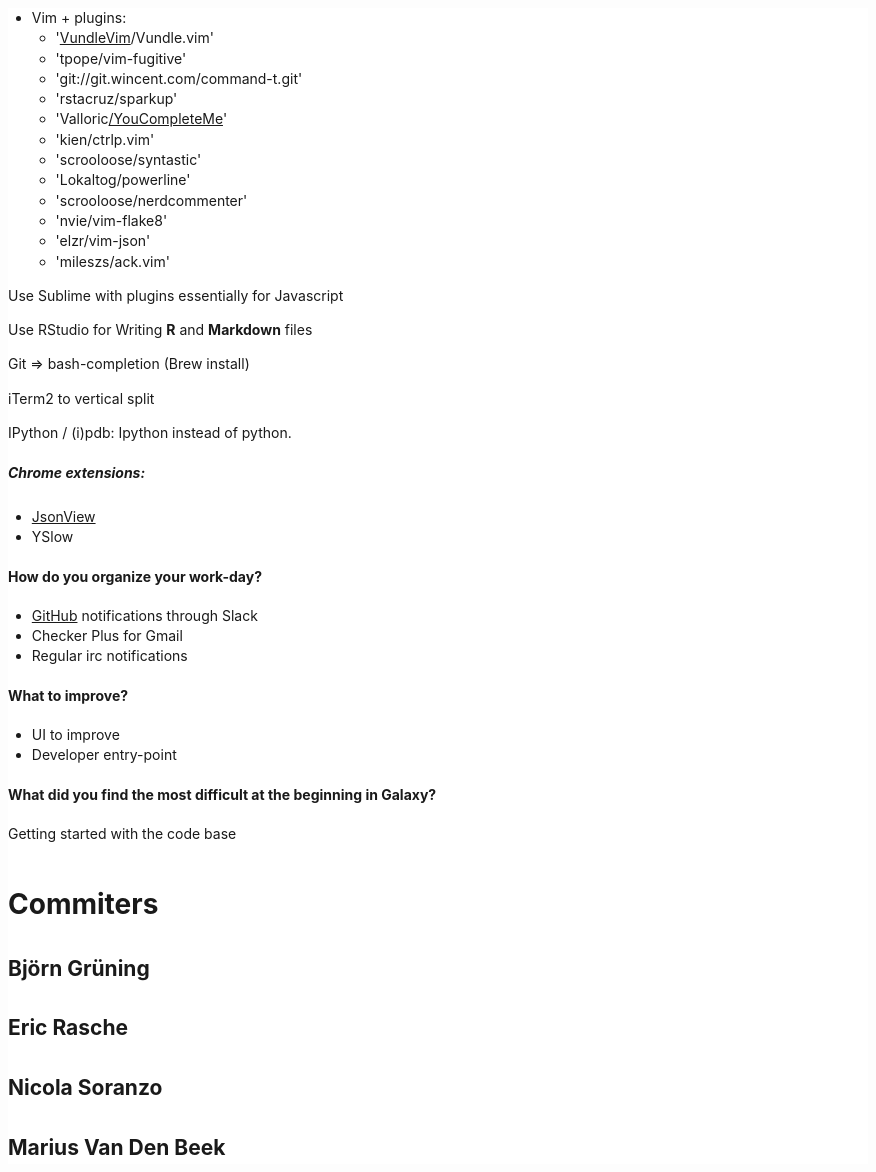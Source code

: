 * Vim + plugins:
  * '[VundleVim](/src/VundleVim/index.md)/Vundle.vim'
  * 'tpope/vim-fugitive'
  * 'git://git.wincent.com/command-t.git'
  * 'rstacruz/sparkup'
  * 'Valloric[/YouCompleteMe](/src/team-set-up/YouCompleteMe/index.md)'
  * 'kien/ctrlp.vim'
  * 'scrooloose/syntastic'
  * 'Lokaltog/powerline'
  * 'scrooloose/nerdcommenter'
  * 'nvie/vim-flake8'
  * 'elzr/vim-json'
  * 'mileszs/ack.vim'

Use Sublime with plugins essentially for Javascript

Use RStudio for Writing **R** and **Markdown** files

Git => bash-completion (Brew install)

iTerm2 to vertical split

IPython / (i)pdb: Ipython instead of python.

##### Chrome extensions:

* [JsonView](/src/JsonView/index.md)
* YSlow

#### How do you organize your work-day?

* [GitHub](/src/GitHub/index.md) notifications through Slack
* Checker Plus for Gmail
* Regular irc notifications

#### What to improve?

* UI to improve
* Developer entry-point

#### What did you find the most difficult at the beginning in Galaxy?

Getting started with the code base

# Commiters

## Björn Grüning

## Eric Rasche

## Nicola Soranzo

## Marius Van Den Beek
